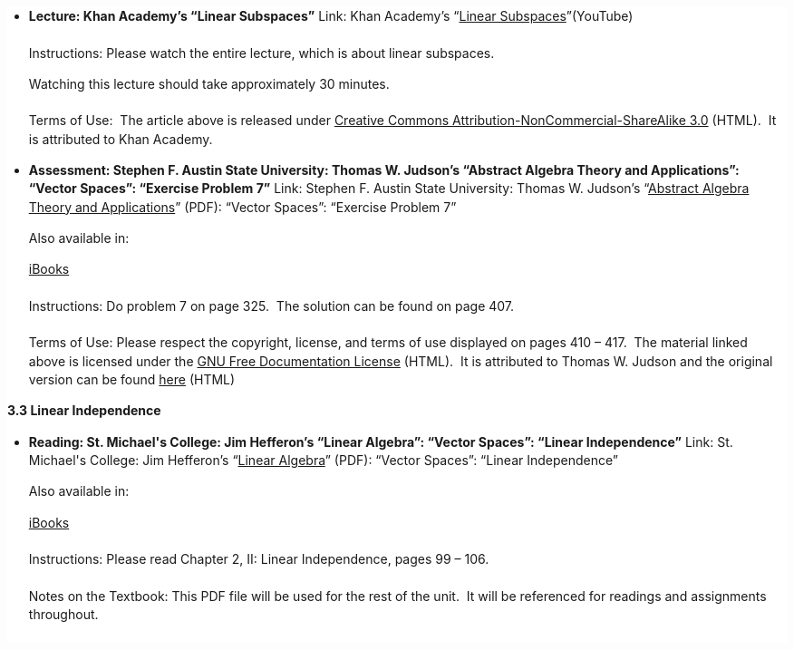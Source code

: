 -   **Lecture: Khan Academy’s “Linear Subspaces”**
    Link: Khan Academy’s “[Linear
    Subspaces](https://www.khanacademy.org/math/linear-algebra/vectors_and_spaces/subspace_basis/v/linear-subspaces?v=pMFv6liWK4M)”(YouTube)  
        
     Instructions: Please watch the entire lecture, which is about
    linear subspaces.  
      
     Watching this lecture should take approximately 30 minutes.  
        
     Terms of Use:  The article above is released under [Creative
    Commons Attribution-NonCommercial-ShareAlike
    3.0](http://creativecommons.org/licenses/by-nc-sa/3.0/) (HTML).  It
    is attributed to Khan Academy.

-   **Assessment: Stephen F. Austin State University: Thomas W. Judson’s
    “Abstract Algebra Theory and Applications”: “Vector Spaces”:
    “Exercise Problem 7”**
    Link: Stephen F. Austin State University: Thomas W. Judson’s
    “[Abstract Algebra Theory and
    Applications](https://resources.saylor.org/wwwresources/archived/site/wp-content/uploads/2011/09/MA232-AbstractAlgebraText.pdf)”
    (PDF): “Vector Spaces”: “Exercise Problem 7”  
      
     Also available in:  

    [iBooks](https://resources.saylor.org/wwwresources/archived/site/wp-content/uploads/2011/09/Abstract-Algebra_-Theory-and-Applicatio-Thomas-W.-Judson.epub)  
        
     Instructions: Do problem 7 on page 325.  The solution can be found
    on page 407.  
        
     Terms of Use: Please respect the copyright, license, and terms of
    use displayed on pages 410 – 417.  The material linked above is
    licensed under the [GNU Free Documentation
    License](http://www.gnu.org/licenses/fdl.html) (HTML).  It is
    attributed to Thomas W. Judson and the original version can be
    found [here](http://abstract.ups.edu/download.html) (HTML)

**3.3 Linear Independence** <span id="3.3"></span> 
-   **Reading: St. Michael's College: Jim Hefferon’s “Linear Algebra”:
    “Vector Spaces”: “Linear Independence”**
    Link: St. Michael's College: Jim Hefferon’s “[Linear
    Algebra](https://resources.saylor.org/wwwresources/archived/site/wp-content/uploads/2011/09/MA232-JimHeffersonText.pdf)”
    (PDF): “Vector Spaces”: “Linear Independence”  
      
     Also available in:  

    [iBooks](https://resources.saylor.org/wwwresources/archived/site/wp-content/uploads/2011/09/Linear-Algebra-Jim-Hefferon_-Saint-Michaels-College_-V.epub)  
        
     Instructions: Please read Chapter 2, II: Linear Independence, pages
    99 – 106.  
        
     Notes on the Textbook: This PDF file will be used for the rest of
    the unit.  It will be referenced for readings and assignments
    throughout.   
        